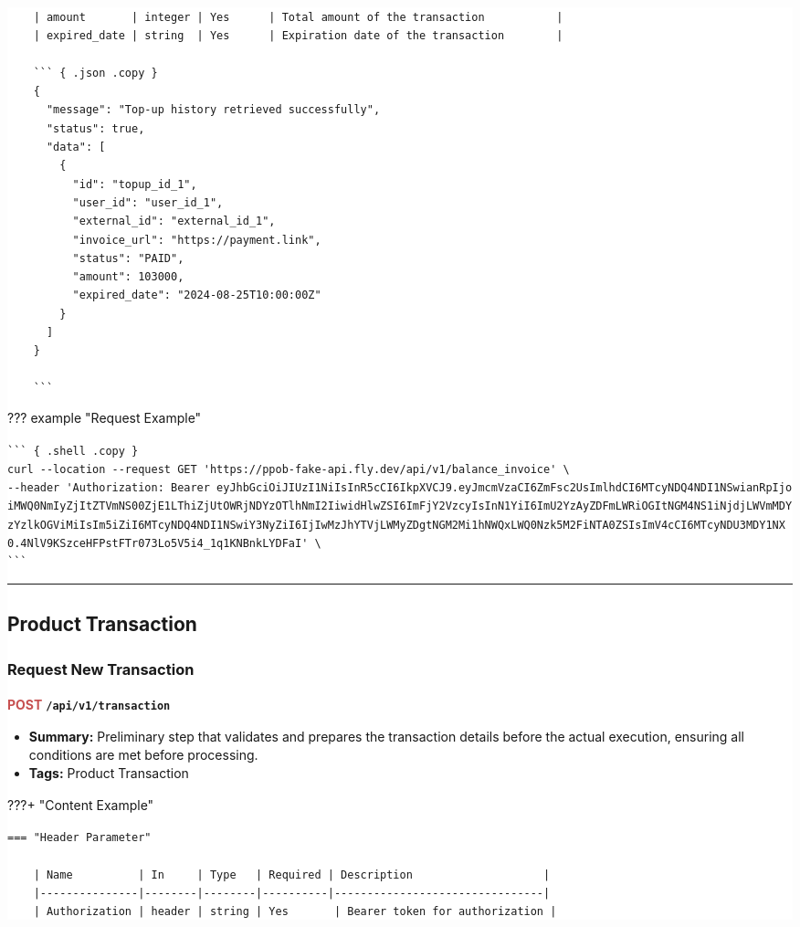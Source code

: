         | amount       | integer | Yes      | Total amount of the transaction           |
        | expired_date | string  | Yes      | Expiration date of the transaction        |
    
        ``` { .json .copy }
        {
          "message": "Top-up history retrieved successfully",
          "status": true,
          "data": [
            {
              "id": "topup_id_1",
              "user_id": "user_id_1",
              "external_id": "external_id_1",
              "invoice_url": "https://payment.link",
              "status": "PAID",
              "amount": 103000,
              "expired_date": "2024-08-25T10:00:00Z"
            }
          ]
        }
    
        ```

??? example "Request Example"

    ``` { .shell .copy }
    curl --location --request GET 'https://ppob-fake-api.fly.dev/api/v1/balance_invoice' \
    --header 'Authorization: Bearer eyJhbGciOiJIUzI1NiIsInR5cCI6IkpXVCJ9.eyJmcmVzaCI6ZmFsc2UsImlhdCI6MTcyNDQ4NDI1NSwianRpIjoiMWQ0NmIyZjItZTVmNS00ZjE1LThiZjUtOWRjNDYzOTlhNmI2IiwidHlwZSI6ImFjY2VzcyIsInN1YiI6ImU2YzAyZDFmLWRiOGItNGM4NS1iNjdjLWVmMDYzYzlkOGViMiIsIm5iZiI6MTcyNDQ4NDI1NSwiY3NyZiI6IjIwMzJhYTVjLWMyZDgtNGM2Mi1hNWQxLWQ0Nzk5M2FiNTA0ZSIsImV4cCI6MTcyNDU3MDY1NX0.4NlV9KSzceHFPstFTr073Lo5V5i4_1q1KNBnkLYDFaI' \
    ```

---

## Product Transaction

### **Request New Transaction**

<span style="color:#C75151">**POST**</span> **`/api/v1/transaction`**

- **Summary:** Preliminary step that validates and prepares the transaction details before the actual execution,
  ensuring all conditions are met before processing.
- **Tags:** Product Transaction

???+ "Content Example"

    === "Header Parameter"
    
        | Name          | In     | Type   | Required | Description                    |
        |---------------|--------|--------|----------|--------------------------------|
        | Authorization | header | string | Yes       | Bearer token for authorization |
    